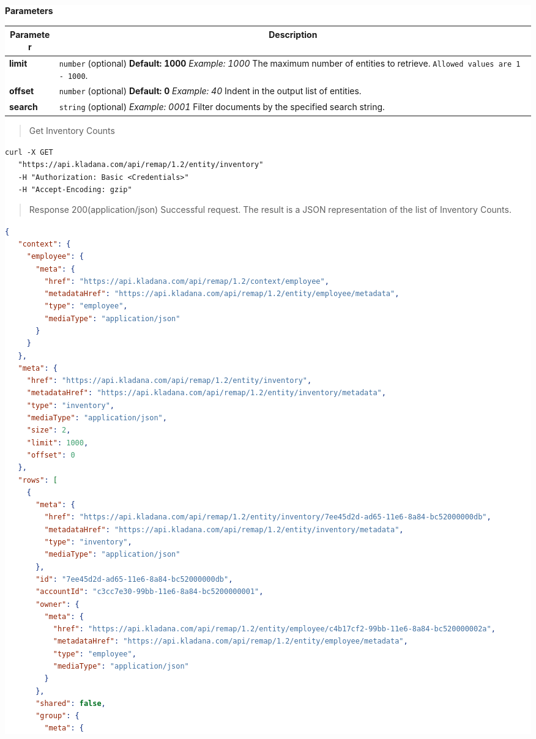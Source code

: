 **Parameters**

| Parameter | Description |
| ----------- | -------- |
| **limit** | `number` (optional) **Default: 1000** *Example: 1000* The maximum number of entities to retrieve. `Allowed values are 1 - 1000`. |
| **offset** | `number` (optional) **Default: 0** *Example: 40* Indent in the output list of entities. |
| **search** | `string` (optional) *Example: 0001* Filter documents by the specified search string. |

> Get Inventory Counts

```shell
curl -X GET
   "https://api.kladana.com/api/remap/1.2/entity/inventory"
   -H "Authorization: Basic <Credentials>"
   -H "Accept-Encoding: gzip"
```

> Response 200(application/json)
Successful request. The result is a JSON representation of the list of Inventory Counts.

```json
{
   "context": {
     "employee": {
       "meta": {
         "href": "https://api.kladana.com/api/remap/1.2/context/employee",
         "metadataHref": "https://api.kladana.com/api/remap/1.2/entity/employee/metadata",
         "type": "employee",
         "mediaType": "application/json"
       }
     }
   },
   "meta": {
     "href": "https://api.kladana.com/api/remap/1.2/entity/inventory",
     "metadataHref": "https://api.kladana.com/api/remap/1.2/entity/inventory/metadata",
     "type": "inventory",
     "mediaType": "application/json",
     "size": 2,
     "limit": 1000,
     "offset": 0
   },
   "rows": [
     {
       "meta": {
         "href": "https://api.kladana.com/api/remap/1.2/entity/inventory/7ee45d2d-ad65-11e6-8a84-bc52000000db",
         "metadataHref": "https://api.kladana.com/api/remap/1.2/entity/inventory/metadata",
         "type": "inventory",
         "mediaType": "application/json"
       },
       "id": "7ee45d2d-ad65-11e6-8a84-bc52000000db",
       "accountId": "c3cc7e30-99bb-11e6-8a84-bc5200000001",
       "owner": {
         "meta": {
           "href": "https://api.kladana.com/api/remap/1.2/entity/employee/c4b17cf2-99bb-11e6-8a84-bc520000002a",
           "metadataHref": "https://api.kladana.com/api/remap/1.2/entity/employee/metadata",
           "type": "employee",
           "mediaType": "application/json"
         }
       },
       "shared": false,
       "group": {
         "meta": {
```